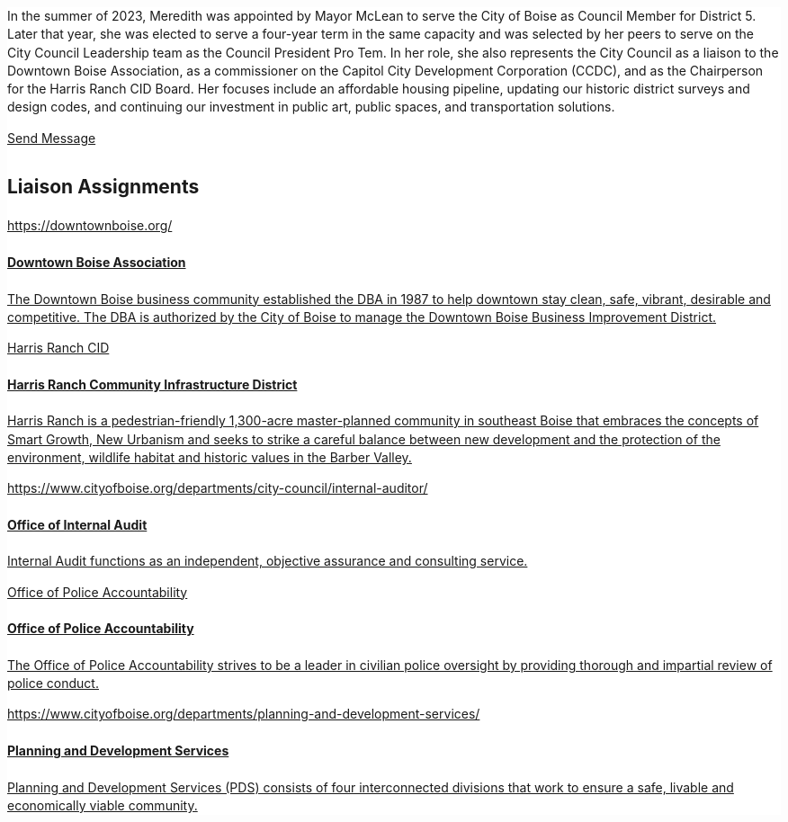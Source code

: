 In the summer of 2023, Meredith was appointed by Mayor McLean to serve the City of Boise as Council Member for District 5. Later that year, she was elected to serve a four-year term in the same capacity and was selected by her peers to serve on the City Council Leadership team as the Council President Pro Tem. In her role, she also represents the City Council as a liaison to the Downtown Boise Association, as a commissioner on the Capitol City Development Corporation (CCDC), and as the Chairperson for the Harris Ranch CID Board. Her focuses include an affordable housing pipeline, updating our historic district surveys and design codes, and continuing our investment in public art, public spaces, and transportation solutions.

[Send Message](https://www.cityofboise.org/CityWideContactForm?contactId=40660 "Contact Council Member Meredith Stead")

## Liaison Assignments

[https://downtownboise.org/  
\
**Downtown Boise Association**  
\
The Downtown Boise business community established the DBA in 1987 to help downtown stay clean, safe, vibrant, desirable and competitive. The DBA is authorized by the City of Boise to manage the Downtown Boise Business Improvement District.](https://downtownboise.org)

[Harris Ranch CID  
\
**Harris Ranch Community Infrastructure District**  
\
Harris Ranch is a pedestrian-friendly 1,300-acre master-planned community in southeast Boise that embraces the concepts of Smart Growth, New Urbanism and seeks to strike a careful balance between new development and the protection of the environment, wildlife habitat and historic values in the Barber Valley.](https://www.cityofboise.org/departments/city-clerk/harris-ranch-cid)

[https://www.cityofboise.org/departments/city-council/internal-auditor/  
\
**Office of Internal Audit**  
\
Internal Audit functions as an independent, objective assurance and consulting service.](https://www.cityofboise.org/departments/city-council/internal-auditor)

[Office of Police Accountability  
\
**Office of Police Accountability**  
\
The Office of Police Accountability strives to be a leader in civilian police oversight by providing thorough and impartial review of police conduct.](https://www.cityofboise.org/departments/office-of-police-accountability)

[https://www.cityofboise.org/departments/planning-and-development-services/  
\
**Planning and Development Services**  
\
Planning and Development Services (PDS) consists of four interconnected divisions that work to ensure a safe, livable and economically viable community.](https://www.cityofboise.org/departments/planning-and-development-services)
